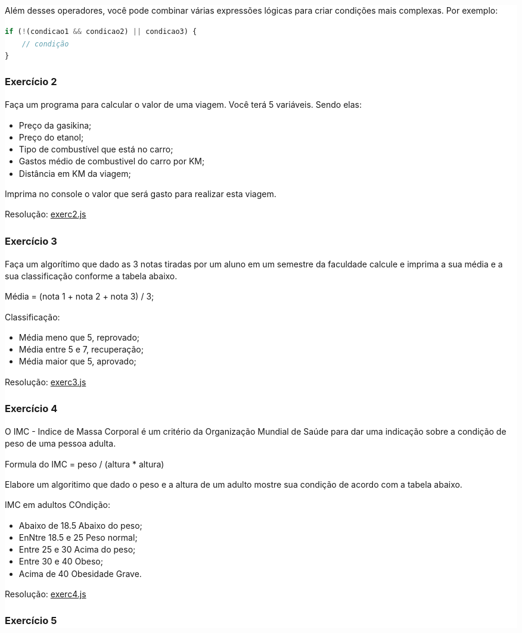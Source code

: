 Além desses operadores, você pode combinar várias expressões lógicas para criar condições mais complexas. Por exemplo:

```javascript
if (!(condicao1 && condicao2) || condicao3) {
    // condição
}
```

### Exercício 2

Faça um programa para calcular o valor de uma viagem. Você terá 5 variáveis. Sendo elas:

- Preço da gasikina;
- Preço do etanol;
- Tipo de combustível que está no carro;
- Gastos médio de combustivel do carro por KM;
- Distância em KM da viagem;

Imprima no console o valor que será gasto para realizar esta viagem.

Resolução: [exerc2.js](../codes/fundamentos/valorViagem2.js)

### Exercício 3

Faça um algorítimo que dado as 3 notas tiradas por um aluno em um semestre da faculdade calcule e imprima a sua média e a sua classificação conforme a tabela abaixo.

Média = (nota 1 + nota 2 + nota 3) / 3;

Classificação:
- Média meno que 5, reprovado;
- Média entre 5 e 7, recuperação;
- Média maior que 5, aprovado;

Resolução: [exerc3.js](../codes/fundamentos/mediaNotas.js)

### Exercício 4

O IMC - Indice de Massa Corporal é um critério da Organização Mundial de Saúde para dar uma indicação sobre a condição de peso de uma pessoa adulta.

Formula do IMC = peso / (altura * altura)

Elabore um algoritimo que dado o peso e a altura de um adulto mostre sua condição de acordo com a tabela abaixo.

IMC em adultos COndição:
- Abaixo de 18.5 Abaixo do peso;
- EnNtre 18.5 e 25 Peso normal;
- Entre 25 e 30 Acima do peso;
- Entre 30 e 40 Obeso;
- Acima de 40 Obesidade Grave.

Resolução: [exerc4.js](../codes/fundamentos/mediaNotas.js)

### Exercício 5
